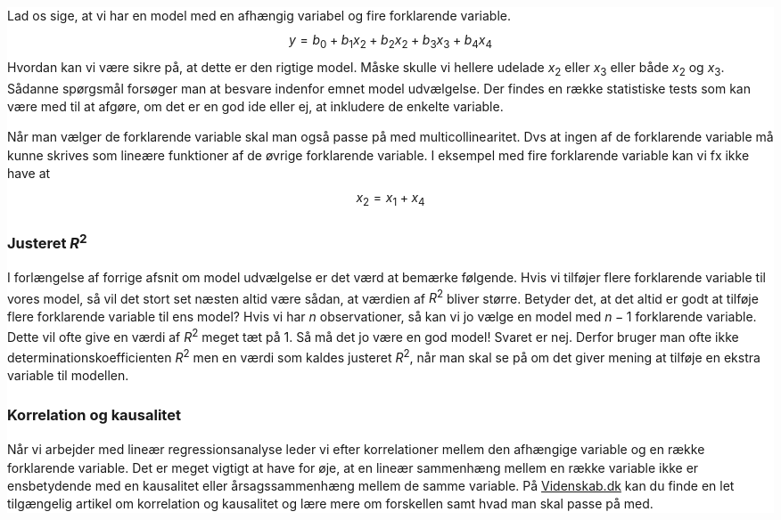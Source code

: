 Lad os sige, at vi har en model med en afhængig variabel og fire
forklarende variable.
$$y = b_0 + b_1 x_2 + b_2 x_2 + b_3 x_3 + b_4 x_4$$ Hvordan kan vi være
sikre på, at dette er den rigtige model. Måske skulle vi hellere udelade
$x_2$ eller $x_3$ eller både $x_2$ og $x_3$. Sådanne spørgsmål forsøger
man at besvare indenfor emnet model udvælgelse. Der findes en række
statistiske tests som kan være med til at afgøre, om det er en god ide
eller ej, at inkludere de enkelte variable.

Når man vælger de forklarende variable skal man også passe på med
multicollinearitet. Dvs at ingen af de forklarende variable må kunne
skrives som lineære funktioner af de øvrige forklarende variable. I
eksempel med fire forklarende variable kan vi fx ikke have at
$$x_2 = x_1 + x_4$$

### Justeret $R^2$

I forlængelse af forrige afsnit om model udvælgelse er det værd at
bemærke følgende. Hvis vi tilføjer flere forklarende variable til vores
model, så vil det stort set næsten altid være sådan, at værdien af $R^2$
bliver større. Betyder det, at det altid er godt at tilføje flere
forklarende variable til ens model? Hvis vi har $n$ observationer, så
kan vi jo vælge en model med $n-1$ forklarende variable. Dette vil ofte
give en værdi af $R^2$ meget tæt på 1. Så må det jo være en god model!
Svaret er nej. Derfor bruger man ofte ikke determinationskoefficienten
$R^2$ men en værdi som kaldes justeret $R^2$, når man skal se på om det
giver mening at tilføje en ekstra variable til modellen.

### Korrelation og kausalitet

Når vi arbejder med lineær regressionsanalyse leder vi efter
korrelationer mellem den afhængige variable og en række forklarende
variable. Det er meget vigtigt at have for øje, at en lineær sammenhæng
mellem en række variable ikke er ensbetydende med en kausalitet eller
årsagssammenhæng mellem de samme variable. På
[Videnskab.dk](http://videnskab.dk/kultur-samfund/korrelation-eller-kausalitet-hvornaar-er-der-en-aarsagssammenhaeng)
kan du finde en let tilgængelig artikel om korrelation og kausalitet og
lære mere om forskellen samt hvad man skal passe på med.
